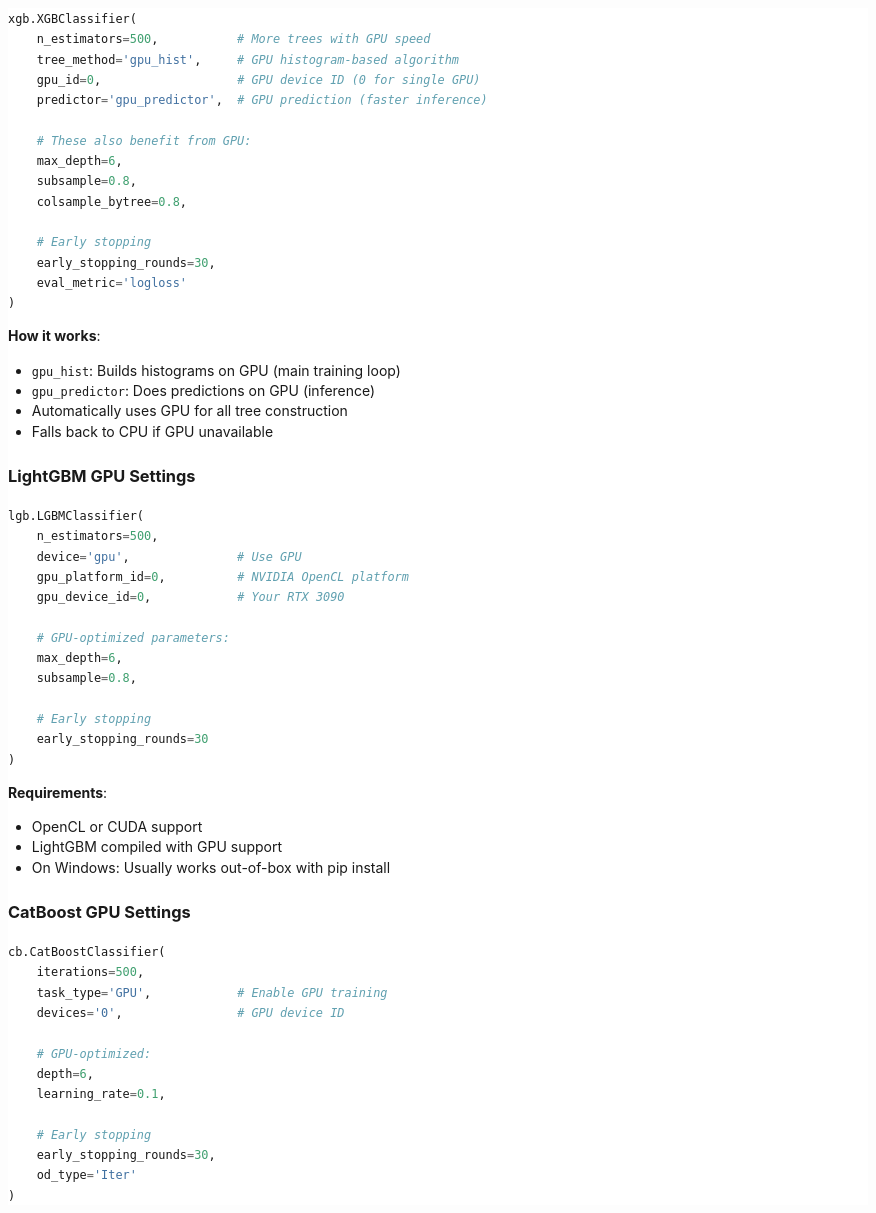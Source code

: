 ```python
xgb.XGBClassifier(
    n_estimators=500,           # More trees with GPU speed
    tree_method='gpu_hist',     # GPU histogram-based algorithm
    gpu_id=0,                   # GPU device ID (0 for single GPU)
    predictor='gpu_predictor',  # GPU prediction (faster inference)
    
    # These also benefit from GPU:
    max_depth=6,
    subsample=0.8,
    colsample_bytree=0.8,
    
    # Early stopping
    early_stopping_rounds=30,
    eval_metric='logloss'
)
```

**How it works**:
- `gpu_hist`: Builds histograms on GPU (main training loop)
- `gpu_predictor`: Does predictions on GPU (inference)
- Automatically uses GPU for all tree construction
- Falls back to CPU if GPU unavailable

### LightGBM GPU Settings

```python
lgb.LGBMClassifier(
    n_estimators=500,
    device='gpu',               # Use GPU
    gpu_platform_id=0,          # NVIDIA OpenCL platform
    gpu_device_id=0,            # Your RTX 3090
    
    # GPU-optimized parameters:
    max_depth=6,
    subsample=0.8,
    
    # Early stopping
    early_stopping_rounds=30
)
```

**Requirements**:
- OpenCL or CUDA support
- LightGBM compiled with GPU support
- On Windows: Usually works out-of-box with pip install

### CatBoost GPU Settings

```python
cb.CatBoostClassifier(
    iterations=500,
    task_type='GPU',            # Enable GPU training
    devices='0',                # GPU device ID
    
    # GPU-optimized:
    depth=6,
    learning_rate=0.1,
    
    # Early stopping
    early_stopping_rounds=30,
    od_type='Iter'
)
```

